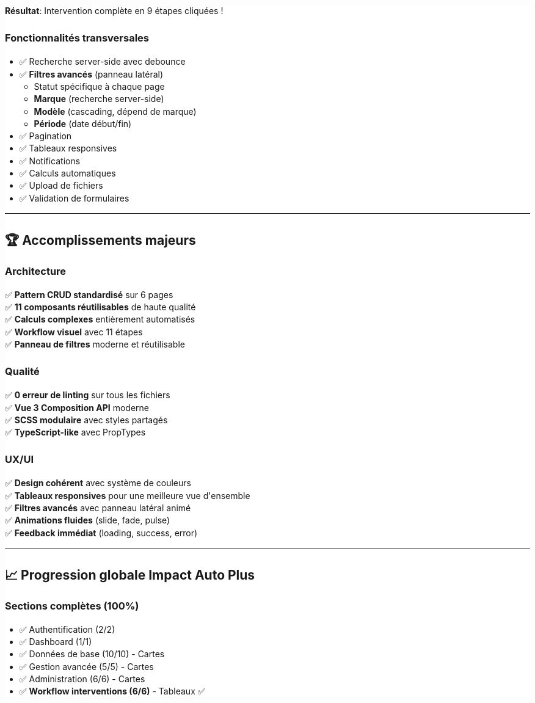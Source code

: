 **Résultat**: Intervention complète en 9 étapes cliquées !

### Fonctionnalités transversales
- ✅ Recherche server-side avec debounce
- ✅ **Filtres avancés** (panneau latéral)
  - Statut spécifique à chaque page
  - **Marque** (recherche server-side)
  - **Modèle** (cascading, dépend de marque)
  - **Période** (date début/fin)
- ✅ Pagination
- ✅ Tableaux responsives
- ✅ Notifications
- ✅ Calculs automatiques
- ✅ Upload de fichiers
- ✅ Validation de formulaires

---

## 🏆 Accomplissements majeurs

### Architecture
✅ **Pattern CRUD standardisé** sur 6 pages  
✅ **11 composants réutilisables** de haute qualité  
✅ **Calculs complexes** entièrement automatisés  
✅ **Workflow visuel** avec 11 étapes  
✅ **Panneau de filtres** moderne et réutilisable

### Qualité
✅ **0 erreur de linting** sur tous les fichiers  
✅ **Vue 3 Composition API** moderne  
✅ **SCSS modulaire** avec styles partagés  
✅ **TypeScript-like** avec PropTypes

### UX/UI
✅ **Design cohérent** avec système de couleurs  
✅ **Tableaux responsives** pour une meilleure vue d'ensemble  
✅ **Filtres avancés** avec panneau latéral animé  
✅ **Animations fluides** (slide, fade, pulse)  
✅ **Feedback immédiat** (loading, success, error)

---

## 📈 Progression globale Impact Auto Plus

### Sections complètes (100%)
- ✅ Authentification (2/2)
- ✅ Dashboard (1/1)
- ✅ Données de base (10/10) - Cartes
- ✅ Gestion avancée (5/5) - Cartes
- ✅ Administration (6/6) - Cartes
- ✅ **Workflow interventions (6/6)** - Tableaux ✅
